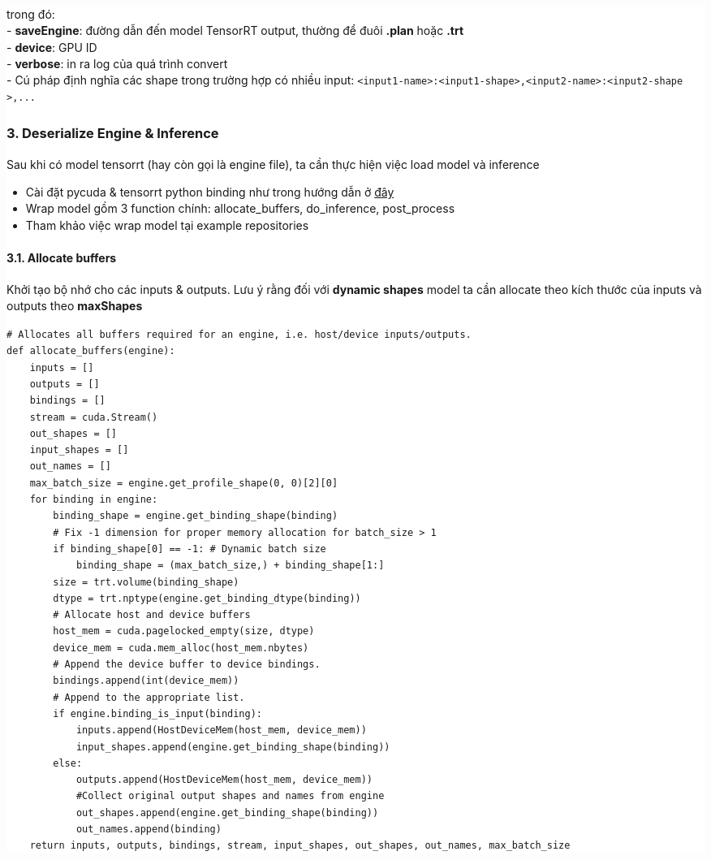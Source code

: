 trong đó: <br>
    - **saveEngine**: đường dẫn đến model TensorRT output, thường để đuôi **.plan** hoặc **.trt** <br>
    - **device**: GPU ID <br>
    - **verbose**: in ra log của quá trình convert <br>
    - Cú pháp định nghĩa các shape trong trường hợp có nhiều input: ```<input1-name>:<input1-shape>,<input2-name>:<input2-shape>,...```

### 3. Deserialize Engine & Inference
Sau khi có model tensorrt (hay còn gọi là engine file), ta cần thực hiện việc load model và inference
- Cài đặt pycuda & tensorrt python binding như trong hướng dẫn ở [đây](https://github.com/NNDam/Retinaface-TensorRT)
- Wrap model gồm 3 function chính: allocate_buffers, do_inference, post_process
- Tham khảo việc wrap model tại example repositories

#### 3.1. Allocate buffers
Khởi tạo bộ nhớ cho các inputs & outputs. Lưu ý rằng đối với **dynamic shapes** model ta cần allocate theo kích thước của inputs và outputs theo **maxShapes**

```
# Allocates all buffers required for an engine, i.e. host/device inputs/outputs.
def allocate_buffers(engine):
    inputs = []
    outputs = []
    bindings = []
    stream = cuda.Stream()
    out_shapes = []
    input_shapes = []
    out_names = []
    max_batch_size = engine.get_profile_shape(0, 0)[2][0]
    for binding in engine:
        binding_shape = engine.get_binding_shape(binding)
        # Fix -1 dimension for proper memory allocation for batch_size > 1
        if binding_shape[0] == -1: # Dynamic batch size
            binding_shape = (max_batch_size,) + binding_shape[1:]
        size = trt.volume(binding_shape)
        dtype = trt.nptype(engine.get_binding_dtype(binding))
        # Allocate host and device buffers
        host_mem = cuda.pagelocked_empty(size, dtype)
        device_mem = cuda.mem_alloc(host_mem.nbytes)
        # Append the device buffer to device bindings.
        bindings.append(int(device_mem))
        # Append to the appropriate list.
        if engine.binding_is_input(binding):
            inputs.append(HostDeviceMem(host_mem, device_mem))
            input_shapes.append(engine.get_binding_shape(binding))
        else:
            outputs.append(HostDeviceMem(host_mem, device_mem))
            #Collect original output shapes and names from engine
            out_shapes.append(engine.get_binding_shape(binding))
            out_names.append(binding)
    return inputs, outputs, bindings, stream, input_shapes, out_shapes, out_names, max_batch_size
```
